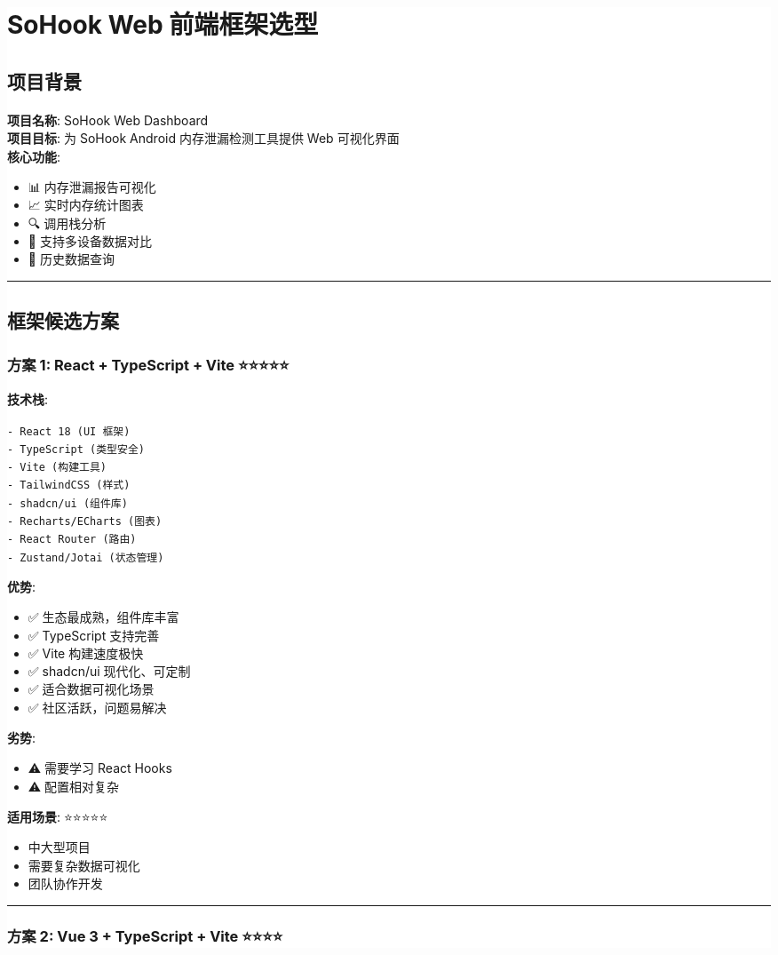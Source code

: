 # SoHook Web 前端框架选型

## 项目背景

**项目名称**: SoHook Web Dashboard  
**项目目标**: 为 SoHook Android 内存泄漏检测工具提供 Web 可视化界面  
**核心功能**:
- 📊 内存泄漏报告可视化
- 📈 实时内存统计图表
- 🔍 调用栈分析
- 📱 支持多设备数据对比
- 💾 历史数据查询

---

## 框架候选方案

### 方案 1: React + TypeScript + Vite ⭐⭐⭐⭐⭐

**技术栈**:
```
- React 18 (UI 框架)
- TypeScript (类型安全)
- Vite (构建工具)
- TailwindCSS (样式)
- shadcn/ui (组件库)
- Recharts/ECharts (图表)
- React Router (路由)
- Zustand/Jotai (状态管理)
```

**优势**:
- ✅ 生态最成熟，组件库丰富
- ✅ TypeScript 支持完善
- ✅ Vite 构建速度极快
- ✅ shadcn/ui 现代化、可定制
- ✅ 适合数据可视化场景
- ✅ 社区活跃，问题易解决

**劣势**:
- ⚠️ 需要学习 React Hooks
- ⚠️ 配置相对复杂

**适用场景**: ⭐⭐⭐⭐⭐
- 中大型项目
- 需要复杂数据可视化
- 团队协作开发

---

### 方案 2: Vue 3 + TypeScript + Vite ⭐⭐⭐⭐
